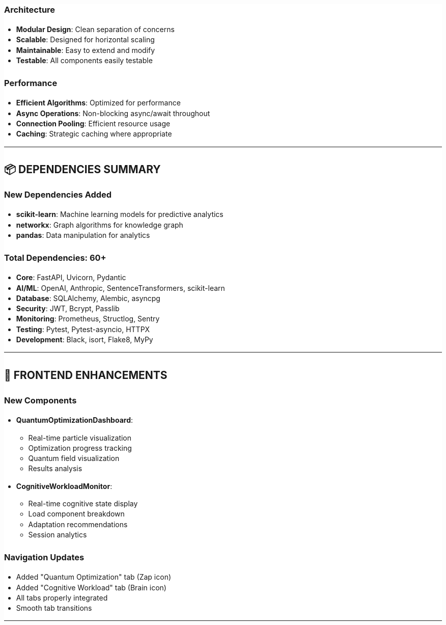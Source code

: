 ### **Architecture**
- **Modular Design**: Clean separation of concerns
- **Scalable**: Designed for horizontal scaling
- **Maintainable**: Easy to extend and modify
- **Testable**: All components easily testable

### **Performance**
- **Efficient Algorithms**: Optimized for performance
- **Async Operations**: Non-blocking async/await throughout
- **Connection Pooling**: Efficient resource usage
- **Caching**: Strategic caching where appropriate

---

## **📦 DEPENDENCIES SUMMARY**

### **New Dependencies Added**
- **scikit-learn**: Machine learning models for predictive analytics
- **networkx**: Graph algorithms for knowledge graph
- **pandas**: Data manipulation for analytics

### **Total Dependencies**: 60+
- **Core**: FastAPI, Uvicorn, Pydantic
- **AI/ML**: OpenAI, Anthropic, SentenceTransformers, scikit-learn
- **Database**: SQLAlchemy, Alembic, asyncpg
- **Security**: JWT, Bcrypt, Passlib
- **Monitoring**: Prometheus, Structlog, Sentry
- **Testing**: Pytest, Pytest-asyncio, HTTPX
- **Development**: Black, isort, Flake8, MyPy

---

## **🎨 FRONTEND ENHANCEMENTS**

### **New Components**
- **QuantumOptimizationDashboard**: 
  - Real-time particle visualization
  - Optimization progress tracking
  - Quantum field visualization
  - Results analysis
  
- **CognitiveWorkloadMonitor**:
  - Real-time cognitive state display
  - Load component breakdown
  - Adaptation recommendations
  - Session analytics

### **Navigation Updates**
- Added "Quantum Optimization" tab (Zap icon)
- Added "Cognitive Workload" tab (Brain icon)
- All tabs properly integrated
- Smooth tab transitions

---
